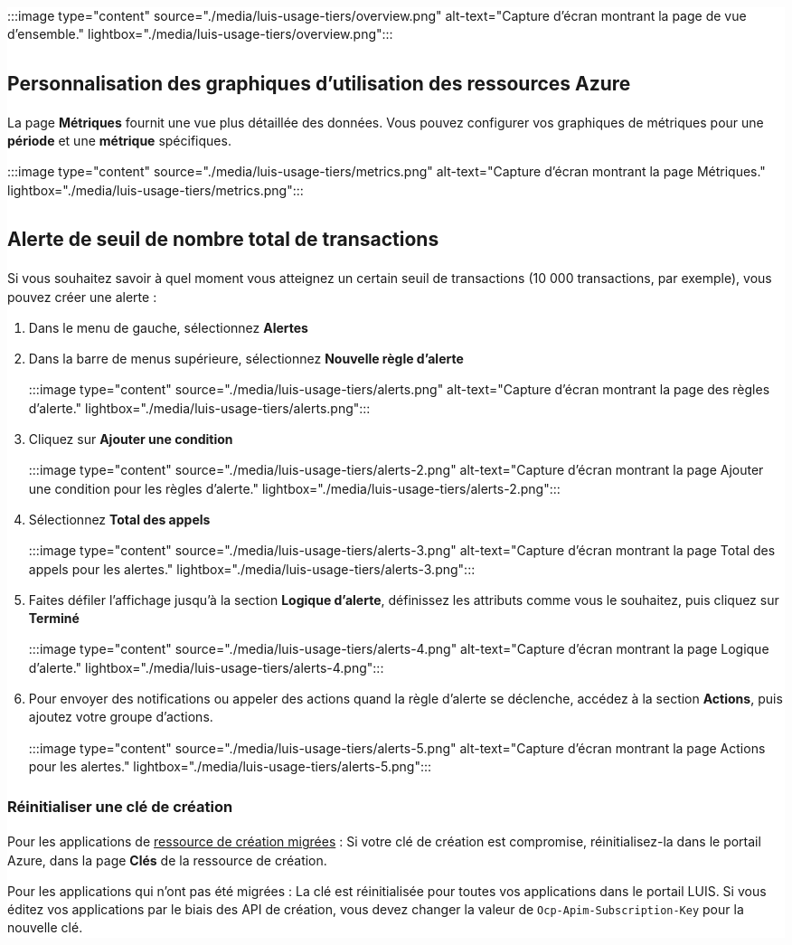 :::image type="content" source="./media/luis-usage-tiers/overview.png" alt-text="Capture d’écran montrant la page de vue d’ensemble." lightbox="./media/luis-usage-tiers/overview.png":::

## <a name="customizing-azure-resource-usage-charts"></a>Personnalisation des graphiques d’utilisation des ressources Azure
La page **Métriques** fournit une vue plus détaillée des données. Vous pouvez configurer vos graphiques de métriques pour une **période** et une **métrique** spécifiques.

:::image type="content" source="./media/luis-usage-tiers/metrics.png" alt-text="Capture d’écran montrant la page Métriques." lightbox="./media/luis-usage-tiers/metrics.png":::

## <a name="total-transactions-threshold-alert"></a>Alerte de seuil de nombre total de transactions
Si vous souhaitez savoir à quel moment vous atteignez un certain seuil de transactions (10 000 transactions, par exemple), vous pouvez créer une alerte :

1. Dans le menu de gauche, sélectionnez **Alertes**
2. Dans la barre de menus supérieure, sélectionnez **Nouvelle règle d’alerte**

    :::image type="content" source="./media/luis-usage-tiers/alerts.png" alt-text="Capture d’écran montrant la page des règles d’alerte." lightbox="./media/luis-usage-tiers/alerts.png":::

3. Cliquez sur **Ajouter une condition**

    :::image type="content" source="./media/luis-usage-tiers/alerts-2.png" alt-text="Capture d’écran montrant la page Ajouter une condition pour les règles d’alerte." lightbox="./media/luis-usage-tiers/alerts-2.png":::

4. Sélectionnez **Total des appels**

    :::image type="content" source="./media/luis-usage-tiers/alerts-3.png" alt-text="Capture d’écran montrant la page Total des appels pour les alertes." lightbox="./media/luis-usage-tiers/alerts-3.png":::

5. Faites défiler l’affichage jusqu’à la section **Logique d’alerte**, définissez les attributs comme vous le souhaitez, puis cliquez sur **Terminé**

    :::image type="content" source="./media/luis-usage-tiers/alerts-4.png" alt-text="Capture d’écran montrant la page Logique d’alerte." lightbox="./media/luis-usage-tiers/alerts-4.png":::

6. Pour envoyer des notifications ou appeler des actions quand la règle d’alerte se déclenche, accédez à la section **Actions**, puis ajoutez votre groupe d’actions.

    :::image type="content" source="./media/luis-usage-tiers/alerts-5.png" alt-text="Capture d’écran montrant la page Actions pour les alertes." lightbox="./media/luis-usage-tiers/alerts-5.png":::

### <a name="reset-an-authoring-key"></a>Réinitialiser une clé de création

Pour les applications de [ressource de création migrées](luis-migration-authoring.md) : Si votre clé de création est compromise, réinitialisez-la dans le portail Azure, dans la page **Clés** de la ressource de création.

Pour les applications qui n’ont pas été migrées : La clé est réinitialisée pour toutes vos applications dans le portail LUIS. Si vous éditez vos applications par le biais des API de création, vous devez changer la valeur de `Ocp-Apim-Subscription-Key` pour la nouvelle clé.
